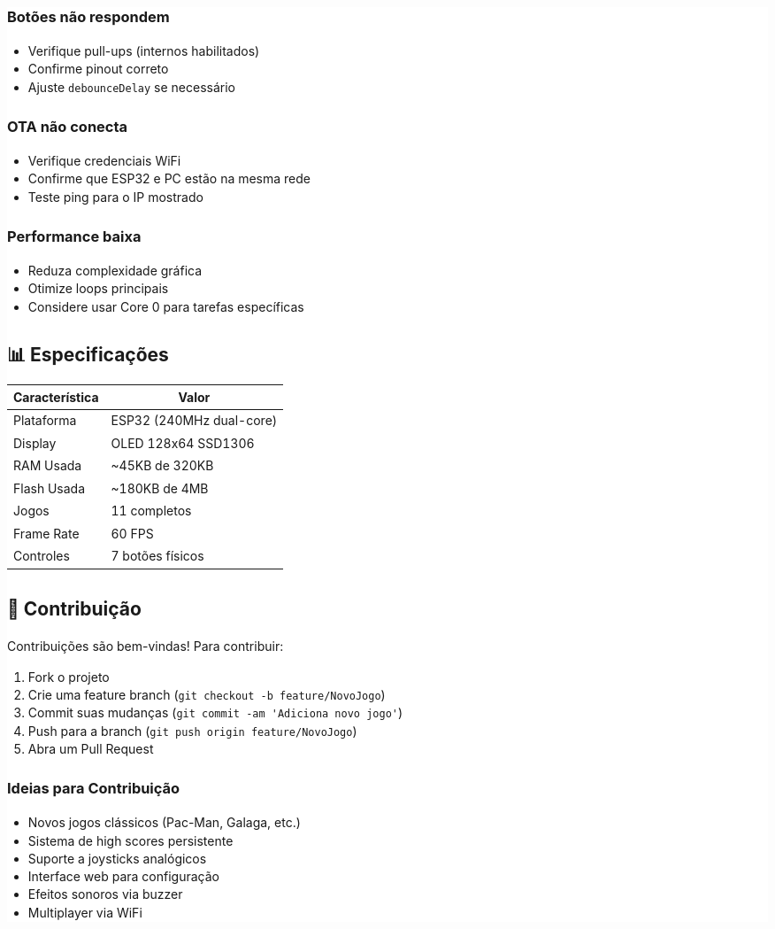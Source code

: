 ### Botões não respondem
- Verifique pull-ups (internos habilitados)
- Confirme pinout correto
- Ajuste `debounceDelay` se necessário

### OTA não conecta
- Verifique credenciais WiFi
- Confirme que ESP32 e PC estão na mesma rede
- Teste ping para o IP mostrado

### Performance baixa
- Reduza complexidade gráfica
- Otimize loops principais
- Considere usar Core 0 para tarefas específicas

## 📊 Especificações

| Característica | Valor |
|----------------|--------|
| Plataforma | ESP32 (240MHz dual-core) |
| Display | OLED 128x64 SSD1306 |
| RAM Usada | ~45KB de 320KB |
| Flash Usada | ~180KB de 4MB |
| Jogos | 11 completos |
| Frame Rate | 60 FPS |
| Controles | 7 botões físicos |

## 🤝 Contribuição

Contribuições são bem-vindas! Para contribuir:

1. Fork o projeto
2. Crie uma feature branch (`git checkout -b feature/NovoJogo`)
3. Commit suas mudanças (`git commit -am 'Adiciona novo jogo'`)
4. Push para a branch (`git push origin feature/NovoJogo`)
5. Abra um Pull Request

### Ideias para Contribuição
- Novos jogos clássicos (Pac-Man, Galaga, etc.)
- Sistema de high scores persistente
- Suporte a joysticks analógicos
- Interface web para configuração
- Efeitos sonoros via buzzer
- Multiplayer via WiFi
